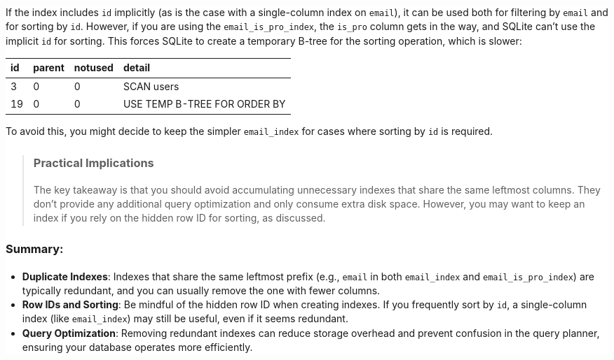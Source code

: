 If the index includes `id` implicitly (as is the case with a single-column index on `email`), it can be used both for
filtering by `email` and for sorting by `id`. However, if you are using the `email_is_pro_index`, the `is_pro` column
gets in the way, and SQLite can’t use the implicit `id` for sorting. This forces SQLite to create a temporary B-tree for
the sorting operation, which is slower:

| id | parent | notused | detail                       |
|:---|:-------|:--------|:-----------------------------|
| 3  | 0      | 0       | SCAN users                   |
| 19 | 0      | 0       | USE TEMP B-TREE FOR ORDER BY |

To avoid this, you might decide to keep the simpler `email_index` for cases where sorting by `id` is required.

> ### Practical Implications
> The key takeaway is that you should avoid accumulating unnecessary indexes that share the same leftmost columns. They
> don’t provide any additional query optimization and only consume extra disk space. However, you may want to keep an
> index if you rely on the hidden row ID for sorting, as discussed.

### Summary:

- **Duplicate Indexes**: Indexes that share the same leftmost prefix (e.g., `email` in both `email_index` and
  `email_is_pro_index`) are typically redundant, and you can usually remove the one with fewer columns.
- **Row IDs and Sorting**: Be mindful of the hidden row ID when creating indexes. If you frequently sort by `id`, a
  single-column index (like `email_index`) may still be useful, even if it seems redundant.
- **Query Optimization**: Removing redundant indexes can reduce storage overhead and prevent confusion in the query
  planner, ensuring your database operates more efficiently.
